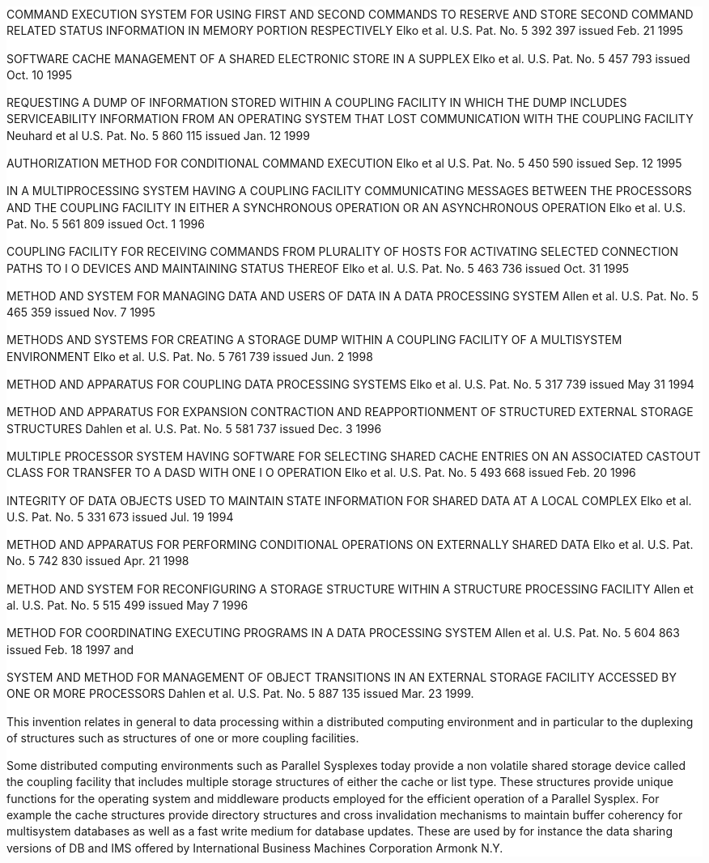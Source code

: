  COMMAND EXECUTION SYSTEM FOR USING FIRST AND SECOND COMMANDS TO RESERVE AND STORE SECOND COMMAND RELATED STATUS INFORMATION IN MEMORY PORTION RESPECTIVELY Elko et al. U.S. Pat. No. 5 392 397 issued Feb. 21 1995 

 SOFTWARE CACHE MANAGEMENT OF A SHARED ELECTRONIC STORE IN A SUPPLEX Elko et al. U.S. Pat. No. 5 457 793 issued Oct. 10 1995 

 REQUESTING A DUMP OF INFORMATION STORED WITHIN A COUPLING FACILITY IN WHICH THE DUMP INCLUDES SERVICEABILITY INFORMATION FROM AN OPERATING SYSTEM THAT LOST COMMUNICATION WITH THE COUPLING FACILITY Neuhard et al U.S. Pat. No. 5 860 115 issued Jan. 12 1999 

 AUTHORIZATION METHOD FOR CONDITIONAL COMMAND EXECUTION Elko et al U.S. Pat. No. 5 450 590 issued Sep. 12 1995 

 IN A MULTIPROCESSING SYSTEM HAVING A COUPLING FACILITY COMMUNICATING MESSAGES BETWEEN THE PROCESSORS AND THE COUPLING FACILITY IN EITHER A SYNCHRONOUS OPERATION OR AN ASYNCHRONOUS OPERATION Elko et al. U.S. Pat. No. 5 561 809 issued Oct. 1 1996 

 COUPLING FACILITY FOR RECEIVING COMMANDS FROM PLURALITY OF HOSTS FOR ACTIVATING SELECTED CONNECTION PATHS TO I O DEVICES AND MAINTAINING STATUS THEREOF Elko et al. U.S. Pat. No. 5 463 736 issued Oct. 31 1995 

 METHOD AND SYSTEM FOR MANAGING DATA AND USERS OF DATA IN A DATA PROCESSING SYSTEM Allen et al. U.S. Pat. No. 5 465 359 issued Nov. 7 1995 

 METHODS AND SYSTEMS FOR CREATING A STORAGE DUMP WITHIN A COUPLING FACILITY OF A MULTISYSTEM ENVIRONMENT Elko et al. U.S. Pat. No. 5 761 739 issued Jun. 2 1998 

 METHOD AND APPARATUS FOR COUPLING DATA PROCESSING SYSTEMS Elko et al. U.S. Pat. No. 5 317 739 issued May 31 1994 

 METHOD AND APPARATUS FOR EXPANSION CONTRACTION AND REAPPORTIONMENT OF STRUCTURED EXTERNAL STORAGE STRUCTURES Dahlen et al. U.S. Pat. No. 5 581 737 issued Dec. 3 1996 

 MULTIPLE PROCESSOR SYSTEM HAVING SOFTWARE FOR SELECTING SHARED CACHE ENTRIES ON AN ASSOCIATED CASTOUT CLASS FOR TRANSFER TO A DASD WITH ONE I O OPERATION Elko et al. U.S. Pat. No. 5 493 668 issued Feb. 20 1996 

 INTEGRITY OF DATA OBJECTS USED TO MAINTAIN STATE INFORMATION FOR SHARED DATA AT A LOCAL COMPLEX Elko et al. U.S. Pat. No. 5 331 673 issued Jul. 19 1994 

 METHOD AND APPARATUS FOR PERFORMING CONDITIONAL OPERATIONS ON EXTERNALLY SHARED DATA Elko et al. U.S. Pat. No. 5 742 830 issued Apr. 21 1998 

 METHOD AND SYSTEM FOR RECONFIGURING A STORAGE STRUCTURE WITHIN A STRUCTURE PROCESSING FACILITY Allen et al. U.S. Pat. No. 5 515 499 issued May 7 1996 

 METHOD FOR COORDINATING EXECUTING PROGRAMS IN A DATA PROCESSING SYSTEM Allen et al. U.S. Pat. No. 5 604 863 issued Feb. 18 1997 and

 SYSTEM AND METHOD FOR MANAGEMENT OF OBJECT TRANSITIONS IN AN EXTERNAL STORAGE FACILITY ACCESSED BY ONE OR MORE PROCESSORS Dahlen et al. U.S. Pat. No. 5 887 135 issued Mar. 23 1999.

This invention relates in general to data processing within a distributed computing environment and in particular to the duplexing of structures such as structures of one or more coupling facilities.

Some distributed computing environments such as Parallel Sysplexes today provide a non volatile shared storage device called the coupling facility that includes multiple storage structures of either the cache or list type. These structures provide unique functions for the operating system and middleware products employed for the efficient operation of a Parallel Sysplex. For example the cache structures provide directory structures and cross invalidation mechanisms to maintain buffer coherency for multisystem databases as well as a fast write medium for database updates. These are used by for instance the data sharing versions of DB and IMS offered by International Business Machines Corporation Armonk N.Y.
